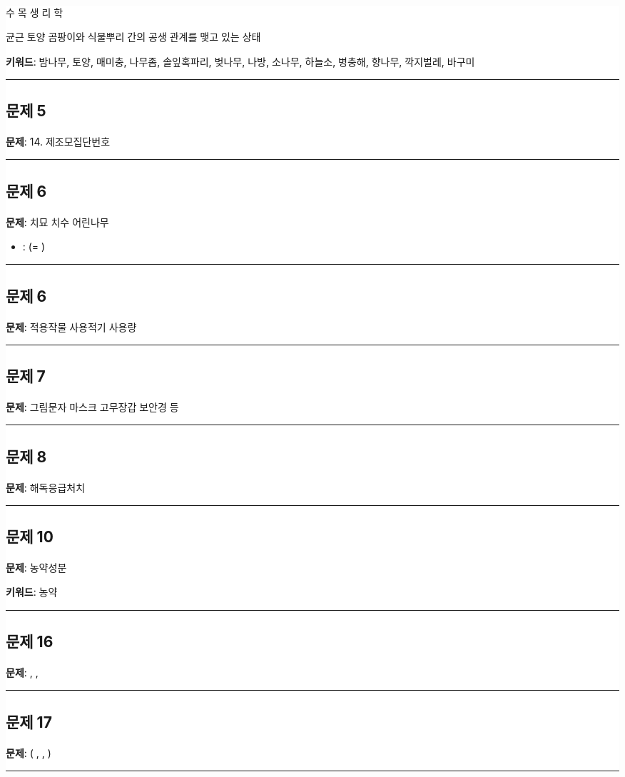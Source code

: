 

수 목 생 리 학



균근
토양 곰팡이와 식물뿌리 간의 공생 관계를 맺고 있는 상태

**키워드**: 밤나무, 토양, 매미충, 나무좀, 솔잎혹파리, 벚나무, 나방, 소나무, 하늘소, 병충해, 향나무, 깍지벌레, 바구미

---

## 문제 5

**문제**: 14.
제조모집단번호

---

## 문제 6

**문제**: 치묘 치수 어린나무
* : (= )

---

## 문제 6

**문제**: 적용작물 사용적기 사용량

---

## 문제 7

**문제**: 그림문자 마스크 고무장갑 보안경 등

---

## 문제 8

**문제**: 해독응급처치

---

## 문제 10

**문제**: 농약성분

**키워드**: 농약

---

## 문제 16

**문제**: , ,

---

## 문제 17

**문제**: ( , , )

---

